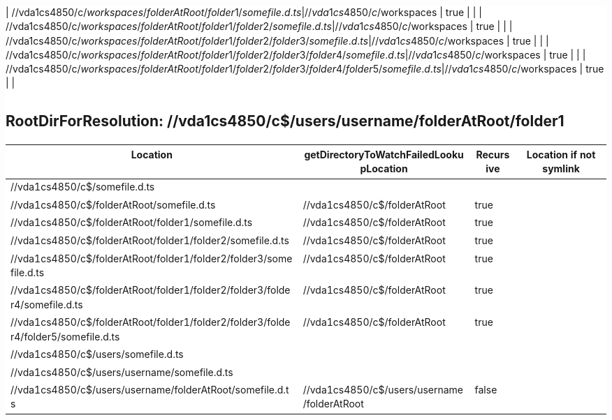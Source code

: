 | //vda1cs4850/c$/workspaces/folderAtRoot/folder1/somefile.d.ts                                               | //vda1cs4850/c$/workspaces                                                                                  | true      |                                                                                                             |
| //vda1cs4850/c$/workspaces/folderAtRoot/folder1/folder2/somefile.d.ts                                       | //vda1cs4850/c$/workspaces                                                                                  | true      |                                                                                                             |
| //vda1cs4850/c$/workspaces/folderAtRoot/folder1/folder2/folder3/somefile.d.ts                               | //vda1cs4850/c$/workspaces                                                                                  | true      |                                                                                                             |
| //vda1cs4850/c$/workspaces/folderAtRoot/folder1/folder2/folder3/folder4/somefile.d.ts                       | //vda1cs4850/c$/workspaces                                                                                  | true      |                                                                                                             |
| //vda1cs4850/c$/workspaces/folderAtRoot/folder1/folder2/folder3/folder4/folder5/somefile.d.ts               | //vda1cs4850/c$/workspaces                                                                                  | true      |                                                                                                             |

## RootDirForResolution: //vda1cs4850/c$/users/username/folderAtRoot/folder1

| Location                                                                                                    | getDirectoryToWatchFailedLookupLocation                                                                     | Recursive | Location if not symlink                                                                                     |
| ----------------------------------------------------------------------------------------------------------- | ----------------------------------------------------------------------------------------------------------- | --------- | ----------------------------------------------------------------------------------------------------------- |
| //vda1cs4850/c$/somefile.d.ts                                                                               |                                                                                                             |           |                                                                                                             |
| //vda1cs4850/c$/folderAtRoot/somefile.d.ts                                                                  | //vda1cs4850/c$/folderAtRoot                                                                                | true      |                                                                                                             |
| //vda1cs4850/c$/folderAtRoot/folder1/somefile.d.ts                                                          | //vda1cs4850/c$/folderAtRoot                                                                                | true      |                                                                                                             |
| //vda1cs4850/c$/folderAtRoot/folder1/folder2/somefile.d.ts                                                  | //vda1cs4850/c$/folderAtRoot                                                                                | true      |                                                                                                             |
| //vda1cs4850/c$/folderAtRoot/folder1/folder2/folder3/somefile.d.ts                                          | //vda1cs4850/c$/folderAtRoot                                                                                | true      |                                                                                                             |
| //vda1cs4850/c$/folderAtRoot/folder1/folder2/folder3/folder4/somefile.d.ts                                  | //vda1cs4850/c$/folderAtRoot                                                                                | true      |                                                                                                             |
| //vda1cs4850/c$/folderAtRoot/folder1/folder2/folder3/folder4/folder5/somefile.d.ts                          | //vda1cs4850/c$/folderAtRoot                                                                                | true      |                                                                                                             |
| //vda1cs4850/c$/users/somefile.d.ts                                                                         |                                                                                                             |           |                                                                                                             |
| //vda1cs4850/c$/users/username/somefile.d.ts                                                                |                                                                                                             |           |                                                                                                             |
| //vda1cs4850/c$/users/username/folderAtRoot/somefile.d.ts                                                   | //vda1cs4850/c$/users/username/folderAtRoot                                                                 | false     |                                                                                                             |